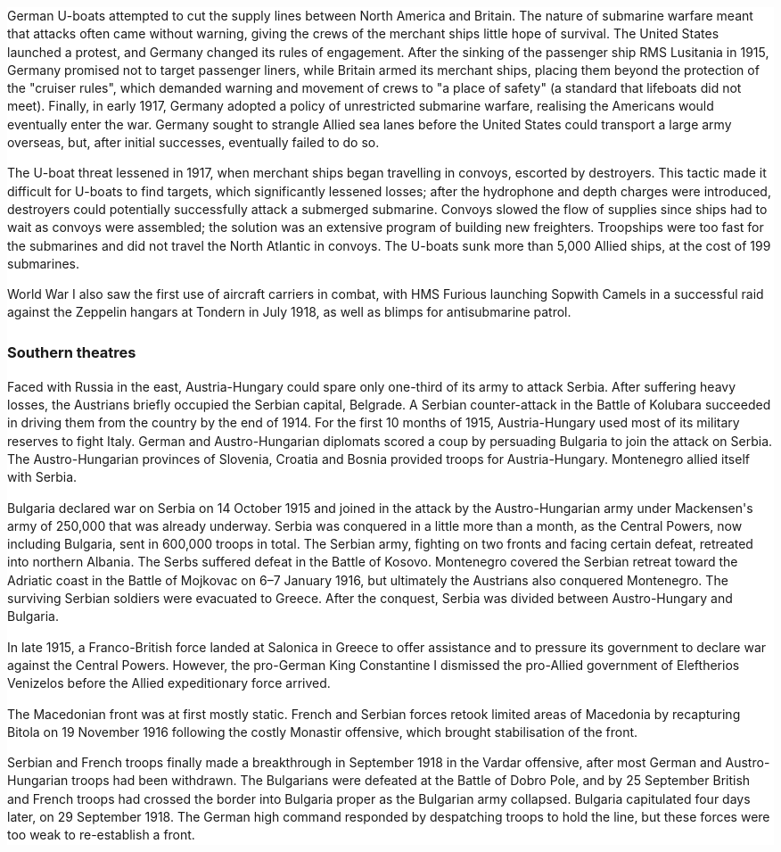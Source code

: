 German U-boats attempted to cut the supply lines between North America and Britain. The nature of submarine warfare meant that attacks often came without warning, giving the crews of the merchant ships little hope of survival. The United States launched a protest, and Germany changed its rules of engagement. After the sinking of the passenger ship RMS Lusitania in 1915, Germany promised not to target passenger liners, while Britain armed its merchant ships, placing them beyond the protection of the "cruiser rules", which demanded warning and movement of crews to "a place of safety" (a standard that lifeboats did not meet). Finally, in early 1917, Germany adopted a policy of unrestricted submarine warfare, realising the Americans would eventually enter the war. Germany sought to strangle Allied sea lanes before the United States could transport a large army overseas, but, after initial successes, eventually failed to do so.

The U-boat threat lessened in 1917, when merchant ships began travelling in convoys, escorted by destroyers. This tactic made it difficult for U-boats to find targets, which significantly lessened losses; after the hydrophone and depth charges were introduced, destroyers could potentially successfully attack a submerged submarine. Convoys slowed the flow of supplies since ships had to wait as convoys were assembled; the solution was an extensive program of building new freighters. Troopships were too fast for the submarines and did not travel the North Atlantic in convoys. The U-boats sunk more than 5,000 Allied ships, at the cost of 199 submarines.

World War I also saw the first use of aircraft carriers in combat, with HMS Furious launching Sopwith Camels in a successful raid against the Zeppelin hangars at Tondern in July 1918, as well as blimps for antisubmarine patrol.

### Southern theatres

Faced with Russia in the east, Austria-Hungary could spare only one-third of its army to attack Serbia. After suffering heavy losses, the Austrians briefly occupied the Serbian capital, Belgrade. A Serbian counter-attack in the Battle of Kolubara succeeded in driving them from the country by the end of 1914\. For the first 10 months of 1915, Austria-Hungary used most of its military reserves to fight Italy. German and Austro-Hungarian diplomats scored a coup by persuading Bulgaria to join the attack on Serbia. The Austro-Hungarian provinces of Slovenia, Croatia and Bosnia provided troops for Austria-Hungary. Montenegro allied itself with Serbia.

Bulgaria declared war on Serbia on 14 October 1915 and joined in the attack by the Austro-Hungarian army under Mackensen's army of 250,000 that was already underway. Serbia was conquered in a little more than a month, as the Central Powers, now including Bulgaria, sent in 600,000 troops in total. The Serbian army, fighting on two fronts and facing certain defeat, retreated into northern Albania. The Serbs suffered defeat in the Battle of Kosovo. Montenegro covered the Serbian retreat toward the Adriatic coast in the Battle of Mojkovac on 6–7 January 1916, but ultimately the Austrians also conquered Montenegro. The surviving Serbian soldiers were evacuated to Greece. After the conquest, Serbia was divided between Austro-Hungary and Bulgaria.

In late 1915, a Franco-British force landed at Salonica in Greece to offer assistance and to pressure its government to declare war against the Central Powers. However, the pro-German King Constantine I dismissed the pro-Allied government of Eleftherios Venizelos before the Allied expeditionary force arrived.

The Macedonian front was at first mostly static. French and Serbian forces retook limited areas of Macedonia by recapturing Bitola on 19 November 1916 following the costly Monastir offensive, which brought stabilisation of the front.

Serbian and French troops finally made a breakthrough in September 1918 in the Vardar offensive, after most German and Austro-Hungarian troops had been withdrawn. The Bulgarians were defeated at the Battle of Dobro Pole, and by 25 September British and French troops had crossed the border into Bulgaria proper as the Bulgarian army collapsed. Bulgaria capitulated four days later, on 29 September 1918\. The German high command responded by despatching troops to hold the line, but these forces were too weak to re-establish a front.
